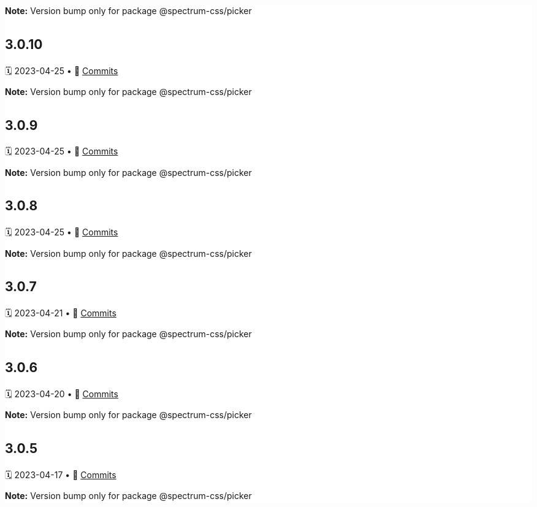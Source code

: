 **Note:** Version bump only for package @spectrum-css/picker

<a name="3.0.10"></a>

## 3.0.10

🗓 2023-04-25 • 📝 [Commits](https://github.com/adobe/spectrum-css/compare/@spectrum-css/picker@3.0.8...@spectrum-css/picker@3.0.10)

**Note:** Version bump only for package @spectrum-css/picker

<a name="3.0.9"></a>

## 3.0.9

🗓 2023-04-25 • 📝 [Commits](https://github.com/adobe/spectrum-css/compare/@spectrum-css/picker@3.0.8...@spectrum-css/picker@3.0.9)

**Note:** Version bump only for package @spectrum-css/picker

<a name="3.0.8"></a>

## 3.0.8

🗓 2023-04-25 • 📝 [Commits](https://github.com/adobe/spectrum-css/compare/@spectrum-css/picker@3.0.7...@spectrum-css/picker@3.0.8)

**Note:** Version bump only for package @spectrum-css/picker

<a name="3.0.7"></a>

## 3.0.7

🗓 2023-04-21 • 📝 [Commits](https://github.com/adobe/spectrum-css/compare/@spectrum-css/picker@3.0.6...@spectrum-css/picker@3.0.7)

**Note:** Version bump only for package @spectrum-css/picker

<a name="3.0.6"></a>

## 3.0.6

🗓 2023-04-20 • 📝 [Commits](https://github.com/adobe/spectrum-css/compare/@spectrum-css/picker@3.0.5...@spectrum-css/picker@3.0.6)

**Note:** Version bump only for package @spectrum-css/picker

<a name="3.0.5"></a>

## 3.0.5

🗓 2023-04-17 • 📝 [Commits](https://github.com/adobe/spectrum-css/compare/@spectrum-css/picker@3.0.4...@spectrum-css/picker@3.0.5)

**Note:** Version bump only for package @spectrum-css/picker
